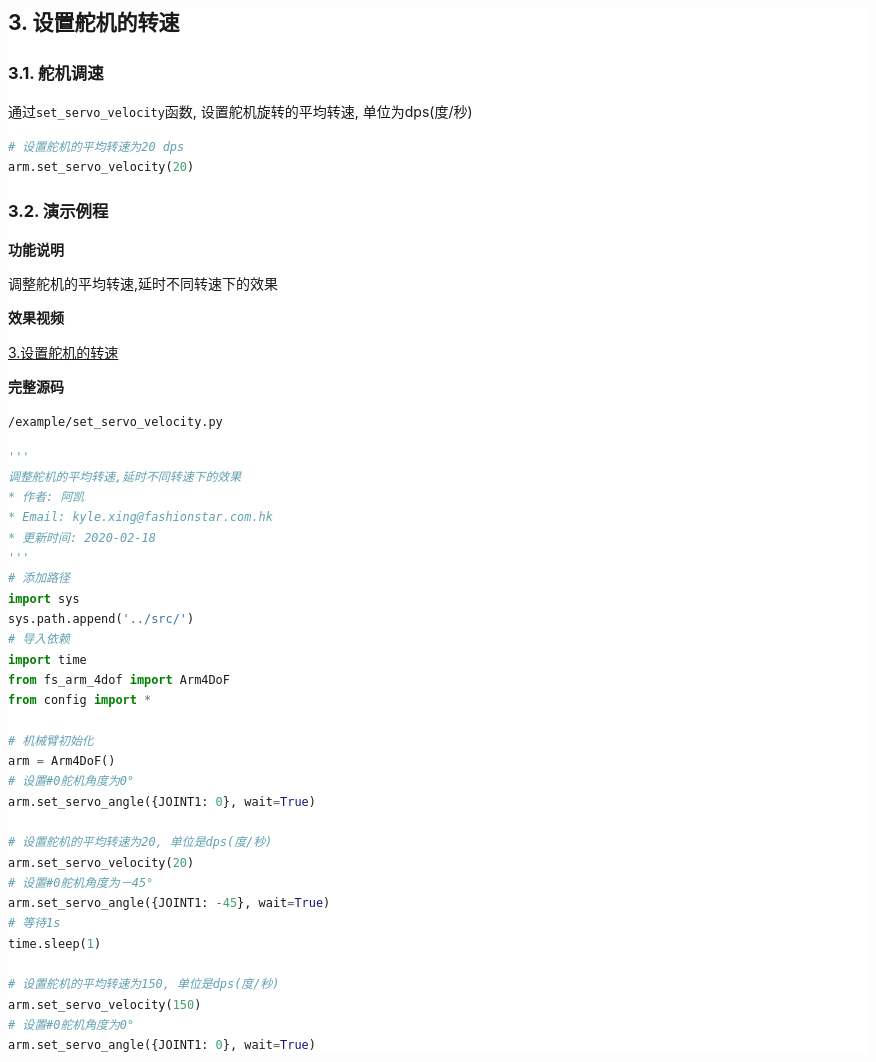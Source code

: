 

## 3. 设置舵机的转速

### 3.1. 舵机调速

通过`set_servo_velocity`函数, 设置舵机旋转的平均转速, 单位为dps(度/秒)

```python
# 设置舵机的平均转速为20 dps
arm.set_servo_velocity(20)
```



### 3.2. 演示例程

**功能说明**

调整舵机的平均转速,延时不同转速下的效果

**效果视频**

[3.设置舵机的转速](../../video/3.设置舵机的转速.mp4)

**完整源码**

`/example/set_servo_velocity.py`

```python
'''
调整舵机的平均转速,延时不同转速下的效果
* 作者: 阿凯
* Email: kyle.xing@fashionstar.com.hk
* 更新时间: 2020-02-18
'''
# 添加路径
import sys
sys.path.append('../src/')
# 导入依赖
import time
from fs_arm_4dof import Arm4DoF
from config import *

# 机械臂初始化
arm = Arm4DoF()
# 设置#0舵机角度为0°
arm.set_servo_angle({JOINT1: 0}, wait=True)

# 设置舵机的平均转速为20, 单位是dps(度/秒)
arm.set_servo_velocity(20)
# 设置#0舵机角度为－45°
arm.set_servo_angle({JOINT1: -45}, wait=True)
# 等待1s
time.sleep(1)

# 设置舵机的平均转速为150, 单位是dps(度/秒)
arm.set_servo_velocity(150)
# 设置#0舵机角度为0°
arm.set_servo_angle({JOINT1: 0}, wait=True)

```
